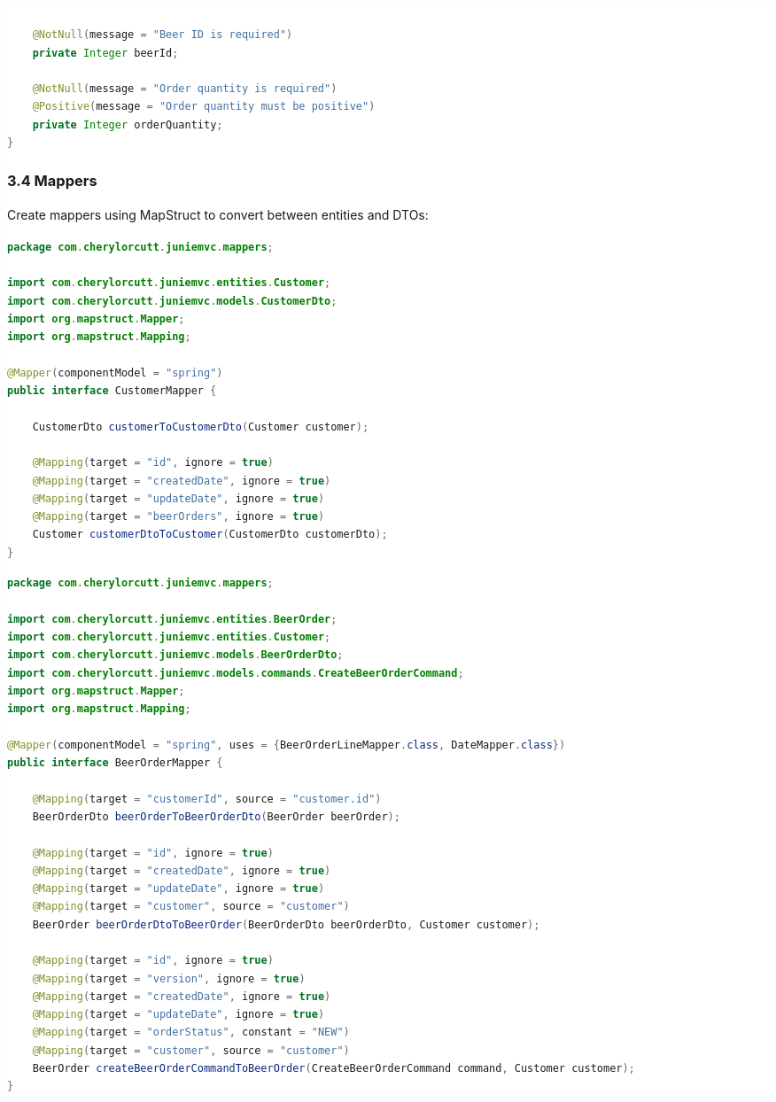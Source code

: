 ```java
    
    @NotNull(message = "Beer ID is required")
    private Integer beerId;
    
    @NotNull(message = "Order quantity is required")
    @Positive(message = "Order quantity must be positive")
    private Integer orderQuantity;
}
```

### 3.4 Mappers

Create mappers using MapStruct to convert between entities and DTOs:

```java
package com.cherylorcutt.juniemvc.mappers;

import com.cherylorcutt.juniemvc.entities.Customer;
import com.cherylorcutt.juniemvc.models.CustomerDto;
import org.mapstruct.Mapper;
import org.mapstruct.Mapping;

@Mapper(componentModel = "spring")
public interface CustomerMapper {
    
    CustomerDto customerToCustomerDto(Customer customer);
    
    @Mapping(target = "id", ignore = true)
    @Mapping(target = "createdDate", ignore = true)
    @Mapping(target = "updateDate", ignore = true)
    @Mapping(target = "beerOrders", ignore = true)
    Customer customerDtoToCustomer(CustomerDto customerDto);
}
```

```java
package com.cherylorcutt.juniemvc.mappers;

import com.cherylorcutt.juniemvc.entities.BeerOrder;
import com.cherylorcutt.juniemvc.entities.Customer;
import com.cherylorcutt.juniemvc.models.BeerOrderDto;
import com.cherylorcutt.juniemvc.models.commands.CreateBeerOrderCommand;
import org.mapstruct.Mapper;
import org.mapstruct.Mapping;

@Mapper(componentModel = "spring", uses = {BeerOrderLineMapper.class, DateMapper.class})
public interface BeerOrderMapper {
    
    @Mapping(target = "customerId", source = "customer.id")
    BeerOrderDto beerOrderToBeerOrderDto(BeerOrder beerOrder);
    
    @Mapping(target = "id", ignore = true)
    @Mapping(target = "createdDate", ignore = true)
    @Mapping(target = "updateDate", ignore = true)
    @Mapping(target = "customer", source = "customer")
    BeerOrder beerOrderDtoToBeerOrder(BeerOrderDto beerOrderDto, Customer customer);
    
    @Mapping(target = "id", ignore = true)
    @Mapping(target = "version", ignore = true)
    @Mapping(target = "createdDate", ignore = true)
    @Mapping(target = "updateDate", ignore = true)
    @Mapping(target = "orderStatus", constant = "NEW")
    @Mapping(target = "customer", source = "customer")
    BeerOrder createBeerOrderCommandToBeerOrder(CreateBeerOrderCommand command, Customer customer);
}
```